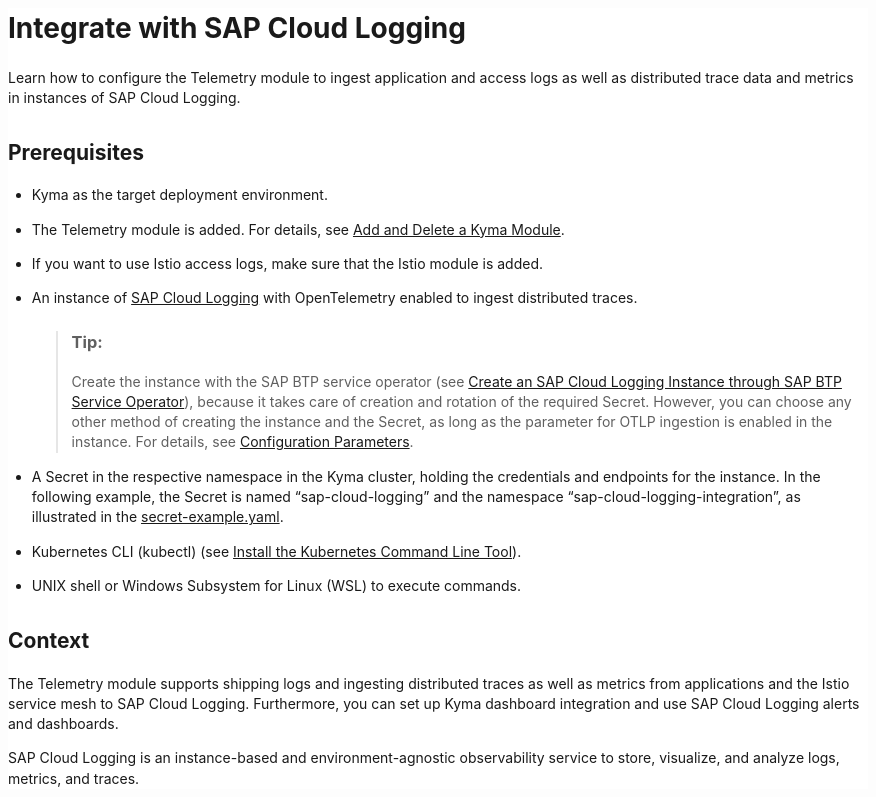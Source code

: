 

# Integrate with SAP Cloud Logging

Learn how to configure the Telemetry module to ingest application and access logs as well as distributed trace data and metrics in instances of SAP Cloud Logging.



<a name="loioeac5771068bb4c25afc9ae63cd2b5ef8__prereq_esy_hvv_xbc"/>

## Prerequisites

-   Kyma as the target deployment environment.

-   The Telemetry module is added. For details, see [Add and Delete a Kyma Module](../50-administration-and-ops/add-and-delete-a-kyma-module-1b548e9.md#loio1b548e9ad4744b978b8b595288b0cb5c).

-   If you want to use Istio access logs, make sure that the Istio module is added.

-   An instance of [SAP Cloud Logging](https://help.sap.com/docs/cloud-logging?locale=en-US&version=Cloud) with OpenTelemetry enabled to ingest distributed traces.

    > ### Tip:  
    > Create the instance with the SAP BTP service operator \(see [Create an SAP Cloud Logging Instance through SAP BTP Service Operator](https://help.sap.com/docs/cloud-logging/cloud-logging/create-sap-cloud-logging-instance-through-sap-btp-service-operator?locale=en-US&version=Cloud)\), because it takes care of creation and rotation of the required Secret. However, you can choose any other method of creating the instance and the Secret, as long as the parameter for OTLP ingestion is enabled in the instance. For details, see [Configuration Parameters](https://help.sap.com/docs/cloud-logging/cloud-logging/configuration-parameters?locale=en-US&version=Cloud).

-   A Secret in the respective namespace in the Kyma cluster, holding the credentials and endpoints for the instance. In the following example, the Secret is named “sap-cloud-logging” and the namespace “sap-cloud-logging-integration”, as illustrated in the [secret-example.yaml](https://github.com/kyma-project/telemetry-manager/blob/main/docs/user/integration/sap-cloud-logging/secret-example.yaml).

-   Kubernetes CLI \(kubectl\) \(see [Install the Kubernetes Command Line Tool](https://developers.sap.com/tutorials/cp-kyma-download-cli.html)\).

-   UNIX shell or Windows Subsystem for Linux \(WSL\) to execute commands.




## Context

The Telemetry module supports shipping logs and ingesting distributed traces as well as metrics from applications and the Istio service mesh to SAP Cloud Logging. Furthermore, you can set up Kyma dashboard integration and use SAP Cloud Logging alerts and dashboards.

SAP Cloud Logging is an instance-based and environment-agnostic observability service to store, visualize, and analyze logs, metrics, and traces.
